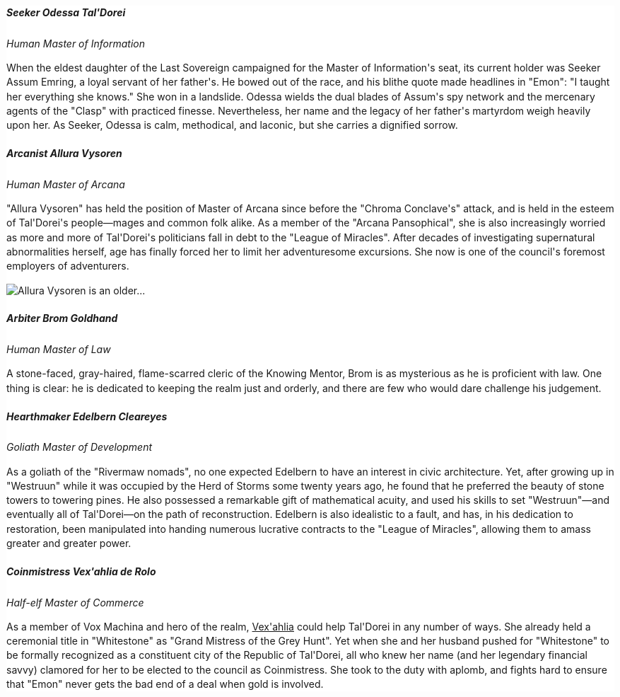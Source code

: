 ##### Seeker Odessa Tal'Dorei

*Human Master of Information*

When the eldest daughter of the Last Sovereign campaigned for the Master of Information's seat, its current holder was Seeker Assum Emring, a loyal servant of her father's. He bowed out of the race, and his blithe quote made headlines in "Emon": "I taught her everything she knows." She won in a landslide. Odessa wields the dual blades of Assum's spy network and the mercenary agents of the "Clasp" with practiced finesse. Nevertheless, her name and the legacy of her father's martyrdom weigh heavily upon her. As Seeker, Odessa is calm, methodical, and laconic, but she carries a dignified sorrow.

##### Arcanist Allura Vysoren

*Human Master of Arcana*

"Allura Vysoren" has held the position of Master of Arcana since before the "Chroma Conclave's" attack, and is held in the esteem of Tal'Dorei's people—mages and common folk alike. As a member of the "Arcana Pansophical", she is also increasingly worried as more and more of Tal'Dorei's politicians fall in debt to the "League of Miracles". After decades of investigating supernatural abnormalities herself, age has finally forced her to limit her adventuresome excursions. She now is one of the council's foremost employers of adventurers.

![Allura Vysoren is an older...](https://raw.githubusercontent.com/5etools-mirror-3/5etools-img/main/book/TDCSR/Chapter2-AlluraVysoren.webp#center "Allura Vysoren is an older white woman with long, greying hair worn in a braid, a golden circlet upon her head. She is draped in indigo robes with golden flower embroidery on the hem. In one hand she holds a long scroll. The other hand manipulates a purple mage hand, which holds a book as an enchanted quill writes within it.")

##### Arbiter Brom Goldhand

*Human Master of Law*

A stone-faced, gray-haired, flame-scarred cleric of the Knowing Mentor, Brom is as mysterious as he is proficient with law. One thing is clear: he is dedicated to keeping the realm just and orderly, and there are few who would dare challenge his judgement.

##### Hearthmaker Edelbern Cleareyes

*Goliath Master of Development*

As a goliath of the "Rivermaw nomads", no one expected Edelbern to have an interest in civic architecture. Yet, after growing up in "Westruun" while it was occupied by the Herd of Storms some twenty years ago, he found that he preferred the beauty of stone towers to towering pines. He also possessed a remarkable gift of mathematical acuity, and used his skills to set "Westruun"—and eventually all of Tal'Dorei—on the path of reconstruction. Edelbern is also idealistic to a fault, and has, in his dedication to restoration, been manipulated into handing numerous lucrative contracts to the "League of Miracles", allowing them to amass greater and greater power.

##### Coinmistress Vex'ahlia de Rolo

*Half-elf Master of Commerce*

As a member of Vox Machina and hero of the realm, [Vex'ahlia](Mechanics/bestiary/humanoid/vexahlia-tdcsr.md) could help Tal'Dorei in any number of ways. She already held a ceremonial title in "Whitestone" as "Grand Mistress of the Grey Hunt". Yet when she and her husband pushed for "Whitestone" to be formally recognized as a constituent city of the Republic of Tal'Dorei, all who knew her name (and her legendary financial savvy) clamored for her to be elected to the council as Coinmistress. She took to the duty with aplomb, and fights hard to ensure that "Emon" never gets the bad end of a deal when gold is involved.

